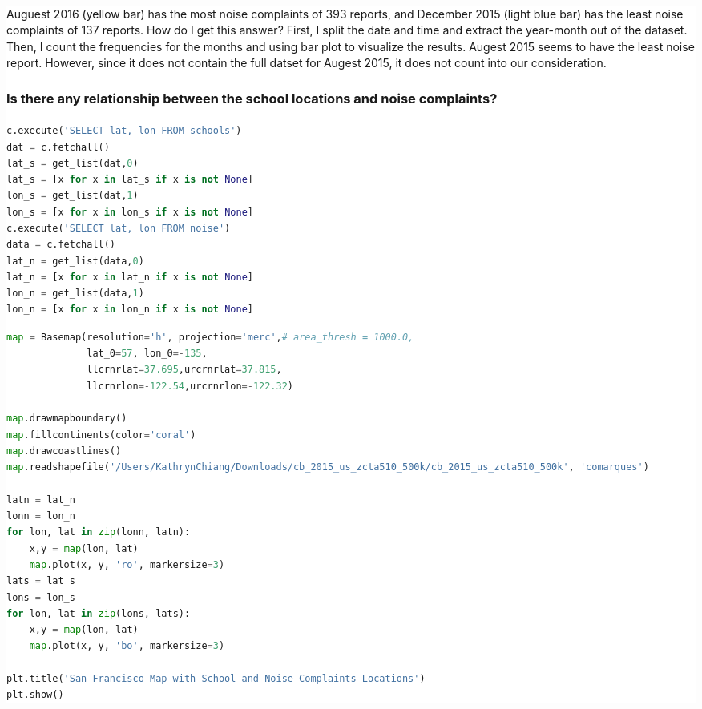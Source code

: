 
<p>Auguest 2016 (yellow bar) has the most noise complaints of 393 reports, and December 2015 (light blue bar) has the least noise complaints of 137 reports. How do I get this answer? First, I split the date and time and extract the year-month out of the dataset. Then, I count the frequencies for the months and using bar plot to visualize the results. Augest 2015 seems to have the least noise report. However, since it does not contain the full datset for Augest 2015, it does not count into our consideration.</p>

<h3>Is there any relationship between the school locations and noise complaints?</h3>



```python
c.execute('SELECT lat, lon FROM schools')
dat = c.fetchall()
lat_s = get_list(dat,0)
lat_s = [x for x in lat_s if x is not None]
lon_s = get_list(dat,1)
lon_s = [x for x in lon_s if x is not None]
c.execute('SELECT lat, lon FROM noise')
data = c.fetchall()
lat_n = get_list(data,0)
lat_n = [x for x in lat_n if x is not None]
lon_n = get_list(data,1)
lon_n = [x for x in lon_n if x is not None]
```


```python
map = Basemap(resolution='h', projection='merc',# area_thresh = 1000.0,
              lat_0=57, lon_0=-135,
              llcrnrlat=37.695,urcrnrlat=37.815,
              llcrnrlon=-122.54,urcrnrlon=-122.32)

map.drawmapboundary()
map.fillcontinents(color='coral')
map.drawcoastlines()
map.readshapefile('/Users/KathrynChiang/Downloads/cb_2015_us_zcta510_500k/cb_2015_us_zcta510_500k', 'comarques')

latn = lat_n
lonn = lon_n
for lon, lat in zip(lonn, latn):
    x,y = map(lon, lat)
    map.plot(x, y, 'ro', markersize=3)
lats = lat_s
lons = lon_s
for lon, lat in zip(lons, lats):
    x,y = map(lon, lat)
    map.plot(x, y, 'bo', markersize=3)

plt.title('San Francisco Map with School and Noise Complaints Locations')
plt.show()
```
